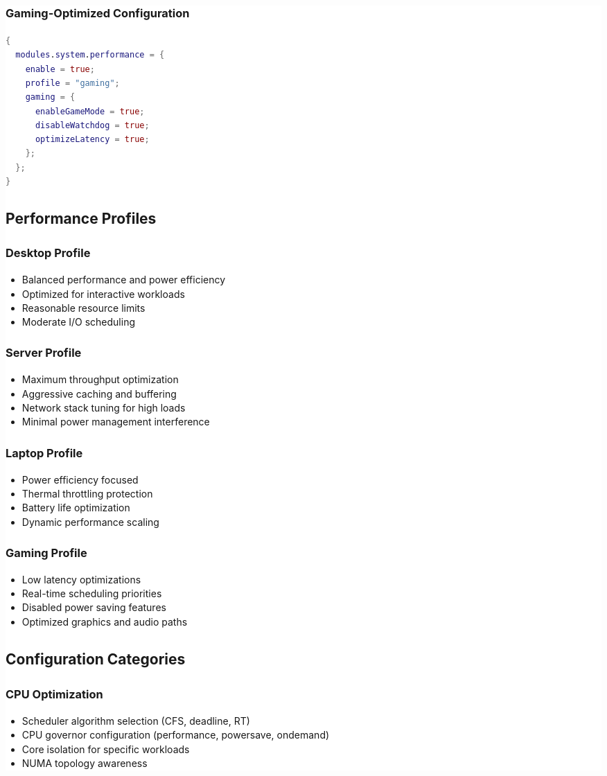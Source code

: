 ### Gaming-Optimized Configuration
```nix
{
  modules.system.performance = {
    enable = true;
    profile = "gaming";
    gaming = {
      enableGameMode = true;
      disableWatchdog = true;
      optimizeLatency = true;
    };
  };
}
```

## Performance Profiles

### Desktop Profile
- Balanced performance and power efficiency
- Optimized for interactive workloads
- Reasonable resource limits
- Moderate I/O scheduling

### Server Profile
- Maximum throughput optimization
- Aggressive caching and buffering
- Network stack tuning for high loads
- Minimal power management interference

### Laptop Profile
- Power efficiency focused
- Thermal throttling protection
- Battery life optimization
- Dynamic performance scaling

### Gaming Profile
- Low latency optimizations
- Real-time scheduling priorities
- Disabled power saving features
- Optimized graphics and audio paths

## Configuration Categories

### CPU Optimization
- Scheduler algorithm selection (CFS, deadline, RT)
- CPU governor configuration (performance, powersave, ondemand)
- Core isolation for specific workloads
- NUMA topology awareness
